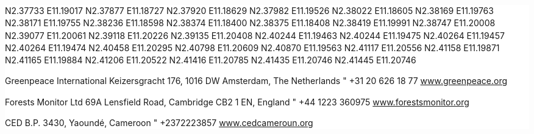 N2.37733 E11.19017
N2.37877 E11.18727
N2.37920 E11.18629
N2.37982 E11.19526
N2.38022 E11.18605
N2.38169 E11.19763
N2.38171 E11.19755
N2.38236 E11.18598
N2.38374 E11.18400
N2.38375 E11.18408
N2.38419 E11.19991
N2.38747 E11.20008
N2.39077 E11.20061
N2.39118 E11.20226
N2.39135 E11.20408
N2.40244 E11.19463
N2.40244 E11.19475
N2.40264 E11.19457
N2.40264 E11.19474
N2.40458 E11.20295
N2.40798 E11.20609
N2.40870 E11.19563
N2.41117 E11.20556
N2.41158 E11.19871
N2.41165 E11.19884
N2.41206 E11.20522
N2.41416 E11.20785
N2.41435 E11.20746
N2.41445 E11.20746

Greenpeace International
Keizersgracht 176, 1016 DW Amsterdam, The Netherlands " +31 20 626 18 77  www.greenpeace.org

Forests Monitor Ltd
69A Lensfield Road, Cambridge CB2 1 EN, England " +44 1223 360975  www.forestsmonitor.org

CED
B.P. 3430, Yaoundé, Cameroon  " +2372223857  www.cedcameroun.org

